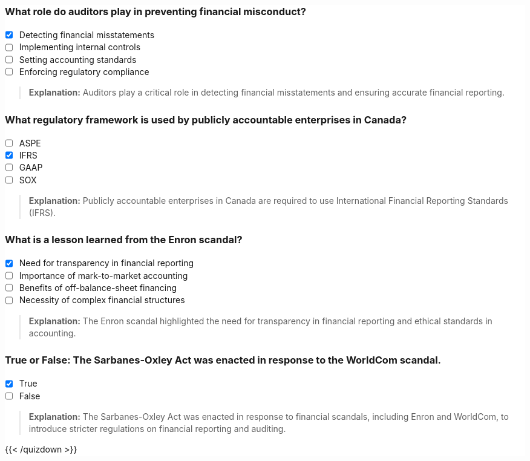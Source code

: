 ### What role do auditors play in preventing financial misconduct?

- [x] Detecting financial misstatements
- [ ] Implementing internal controls
- [ ] Setting accounting standards
- [ ] Enforcing regulatory compliance

> **Explanation:** Auditors play a critical role in detecting financial misstatements and ensuring accurate financial reporting.

### What regulatory framework is used by publicly accountable enterprises in Canada?

- [ ] ASPE
- [x] IFRS
- [ ] GAAP
- [ ] SOX

> **Explanation:** Publicly accountable enterprises in Canada are required to use International Financial Reporting Standards (IFRS).

### What is a lesson learned from the Enron scandal?

- [x] Need for transparency in financial reporting
- [ ] Importance of mark-to-market accounting
- [ ] Benefits of off-balance-sheet financing
- [ ] Necessity of complex financial structures

> **Explanation:** The Enron scandal highlighted the need for transparency in financial reporting and ethical standards in accounting.

### True or False: The Sarbanes-Oxley Act was enacted in response to the WorldCom scandal.

- [x] True
- [ ] False

> **Explanation:** The Sarbanes-Oxley Act was enacted in response to financial scandals, including Enron and WorldCom, to introduce stricter regulations on financial reporting and auditing.

{{< /quizdown >}}
